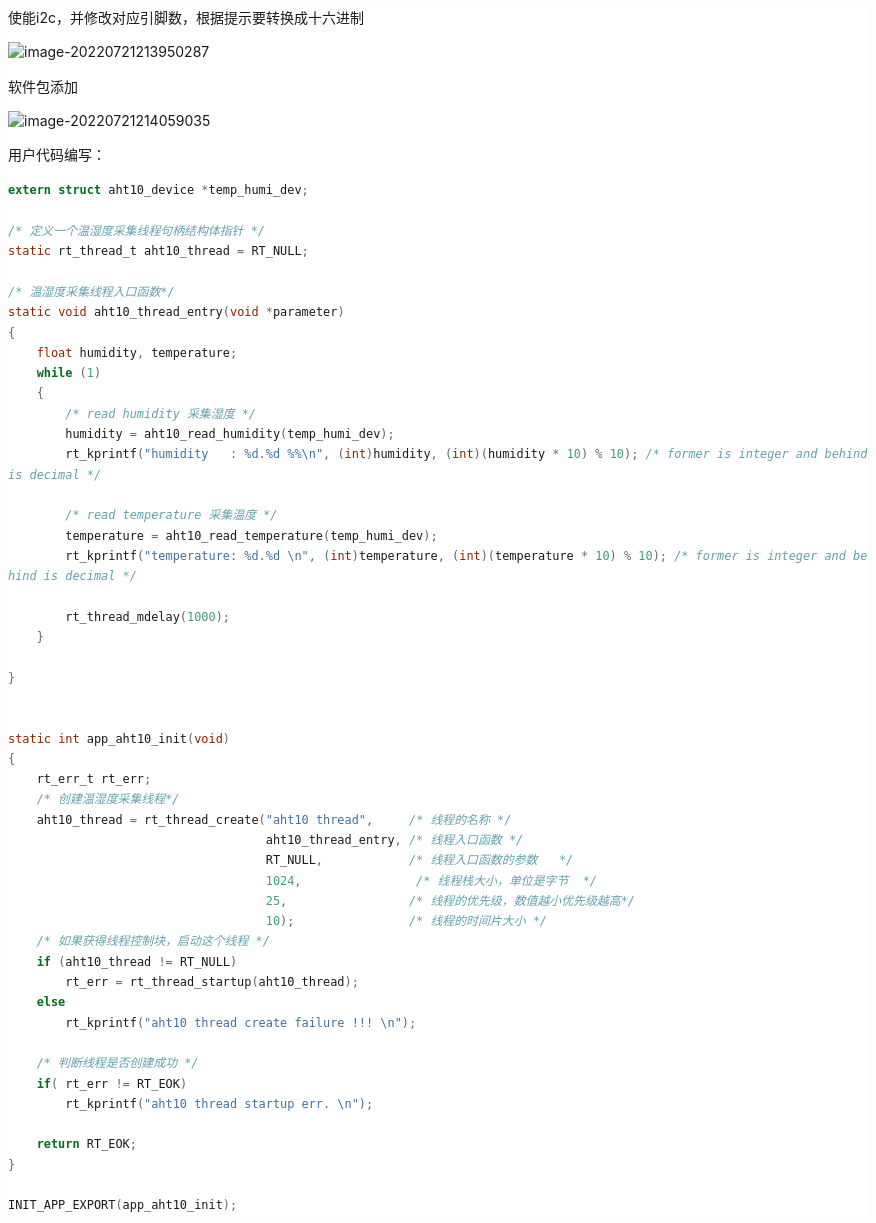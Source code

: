 使能i2c，并修改对应引脚数，根据提示要转换成十六进制

![image-20220721213950287](https://raw.githubusercontent.com/kurisaW/picbed/main/img/202207212139510.png)

软件包添加

![image-20220721214059035](https://raw.githubusercontent.com/kurisaW/picbed/main/img/202207212140116.png)

用户代码编写：

```c
extern struct aht10_device *temp_humi_dev;

/* 定义一个温湿度采集线程句柄结构体指针 */
static rt_thread_t aht10_thread = RT_NULL;

/* 温湿度采集线程入口函数*/
static void aht10_thread_entry(void *parameter)
{
    float humidity, temperature;
    while (1)
    {
        /* read humidity 采集湿度 */
        humidity = aht10_read_humidity(temp_humi_dev);
        rt_kprintf("humidity   : %d.%d %%\n", (int)humidity, (int)(humidity * 10) % 10); /* former is integer and behind is decimal */

        /* read temperature 采集温度 */
        temperature = aht10_read_temperature(temp_humi_dev);
        rt_kprintf("temperature: %d.%d \n", (int)temperature, (int)(temperature * 10) % 10); /* former is integer and behind is decimal */

        rt_thread_mdelay(1000);
    }

}


static int app_aht10_init(void)
{
    rt_err_t rt_err;
    /* 创建温湿度采集线程*/
    aht10_thread = rt_thread_create("aht10 thread",     /* 线程的名称 */
                                    aht10_thread_entry, /* 线程入口函数 */
                                    RT_NULL,            /* 线程入口函数的参数   */
                                    1024,                /* 线程栈大小，单位是字节  */
                                    25,                 /* 线程的优先级，数值越小优先级越高*/
                                    10);                /* 线程的时间片大小 */
    /* 如果获得线程控制块，启动这个线程 */
    if (aht10_thread != RT_NULL)
        rt_err = rt_thread_startup(aht10_thread);
    else
        rt_kprintf("aht10 thread create failure !!! \n");

    /* 判断线程是否创建成功 */
    if( rt_err != RT_EOK)
        rt_kprintf("aht10 thread startup err. \n");

    return RT_EOK;
}

INIT_APP_EXPORT(app_aht10_init);
```

